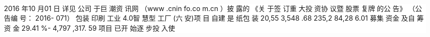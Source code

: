 2016
年10
月01
日
详见
公司
于巨
潮资
讯网
（www
.cnin
fo.co
m.cn
）披
露的
《关
于签
订重
大投
资协
议暨
股票
复牌
的公
告》
（公
告编
号：
2016-
071）
包装
印刷
工业
4.0智
慧型
工厂
(六
安)项
目
自建
是
纸包
装
20,55
3,548
.68
235,2
84,28
6.01
募集
资金
及自
筹资
金
29.41
%-
4,797
,317.
59
项目
已开
始逐
步投
入使